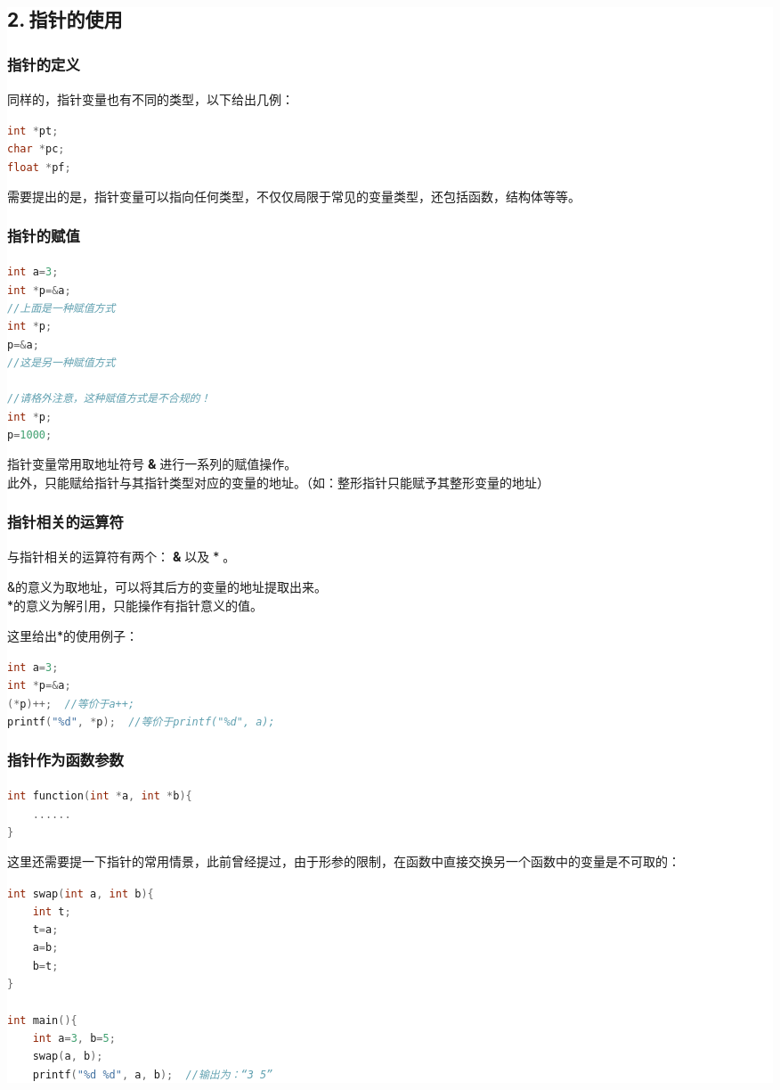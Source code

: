 ## 2. 指针的使用

### 指针的定义

同样的，指针变量也有不同的类型，以下给出几例：
```c
int *pt;
char *pc;
float *pf;
```

需要提出的是，指针变量可以指向任何类型，不仅仅局限于常见的变量类型，还包括函数，结构体等等。

### 指针的赋值

```c
int a=3;
int *p=&a;
//上面是一种赋值方式
int *p;
p=&a;
//这是另一种赋值方式

//请格外注意，这种赋值方式是不合规的！
int *p;
p=1000;
```

指针变量常用取地址符号 **&** 进行一系列的赋值操作。  
此外，只能赋给指针与其指针类型对应的变量的地址。（如：整形指针只能赋予其整形变量的地址）

### 指针相关的运算符

与指针相关的运算符有两个： **&** 以及 * 。

&的意义为取地址，可以将其后方的变量的地址提取出来。  
*的意义为解引用，只能操作有指针意义的值。

这里给出*的使用例子：
```c
int a=3;
int *p=&a;
(*p)++;  //等价于a++;
printf("%d", *p);  //等价于printf("%d", a);
```

### 指针作为函数参数

```c
int function(int *a, int *b){
    ......
}
```

这里还需要提一下指针的常用情景，此前曾经提过，由于形参的限制，在函数中直接交换另一个函数中的变量是不可取的：
```c
int swap(int a, int b){
    int t;
    t=a;
    a=b;
    b=t;
}

int main(){
    int a=3, b=5;
    swap(a, b);
    printf("%d %d", a, b);  //输出为：“3 5”
```